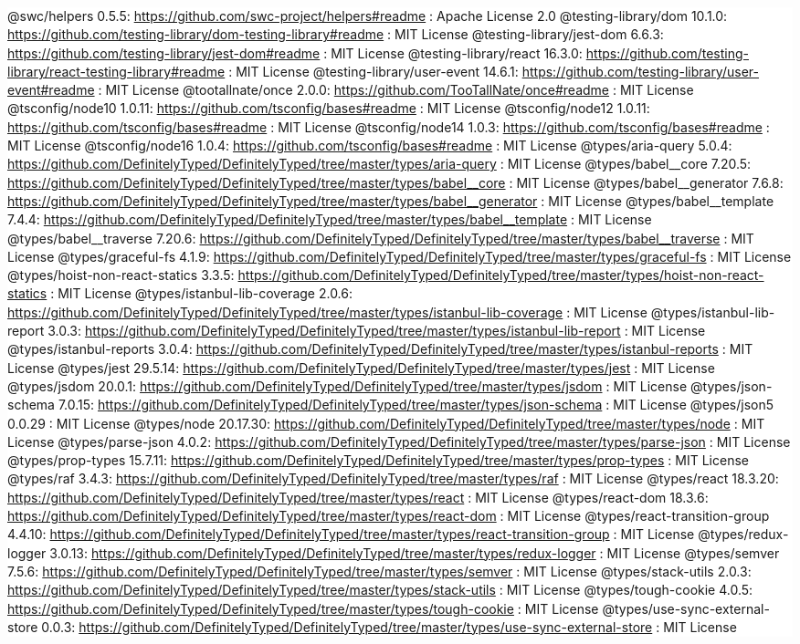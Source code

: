 @swc/helpers 0.5.5: https://github.com/swc-project/helpers#readme : Apache License 2.0
@testing-library/dom 10.1.0: https://github.com/testing-library/dom-testing-library#readme : MIT License
@testing-library/jest-dom 6.6.3: https://github.com/testing-library/jest-dom#readme : MIT License
@testing-library/react 16.3.0: https://github.com/testing-library/react-testing-library#readme : MIT License
@testing-library/user-event 14.6.1: https://github.com/testing-library/user-event#readme : MIT License
@tootallnate/once 2.0.0: https://github.com/TooTallNate/once#readme : MIT License
@tsconfig/node10 1.0.11: https://github.com/tsconfig/bases#readme : MIT License
@tsconfig/node12 1.0.11: https://github.com/tsconfig/bases#readme : MIT License
@tsconfig/node14 1.0.3: https://github.com/tsconfig/bases#readme : MIT License
@tsconfig/node16 1.0.4: https://github.com/tsconfig/bases#readme : MIT License
@types/aria-query 5.0.4: https://github.com/DefinitelyTyped/DefinitelyTyped/tree/master/types/aria-query : MIT License
@types/babel__core 7.20.5: https://github.com/DefinitelyTyped/DefinitelyTyped/tree/master/types/babel__core : MIT License
@types/babel__generator 7.6.8: https://github.com/DefinitelyTyped/DefinitelyTyped/tree/master/types/babel__generator : MIT License
@types/babel__template 7.4.4: https://github.com/DefinitelyTyped/DefinitelyTyped/tree/master/types/babel__template : MIT License
@types/babel__traverse 7.20.6: https://github.com/DefinitelyTyped/DefinitelyTyped/tree/master/types/babel__traverse : MIT License
@types/graceful-fs 4.1.9: https://github.com/DefinitelyTyped/DefinitelyTyped/tree/master/types/graceful-fs : MIT License
@types/hoist-non-react-statics 3.3.5: https://github.com/DefinitelyTyped/DefinitelyTyped/tree/master/types/hoist-non-react-statics : MIT License
@types/istanbul-lib-coverage 2.0.6: https://github.com/DefinitelyTyped/DefinitelyTyped/tree/master/types/istanbul-lib-coverage : MIT License
@types/istanbul-lib-report 3.0.3: https://github.com/DefinitelyTyped/DefinitelyTyped/tree/master/types/istanbul-lib-report : MIT License
@types/istanbul-reports 3.0.4: https://github.com/DefinitelyTyped/DefinitelyTyped/tree/master/types/istanbul-reports : MIT License
@types/jest 29.5.14: https://github.com/DefinitelyTyped/DefinitelyTyped/tree/master/types/jest : MIT License
@types/jsdom 20.0.1: https://github.com/DefinitelyTyped/DefinitelyTyped/tree/master/types/jsdom : MIT License
@types/json-schema 7.0.15: https://github.com/DefinitelyTyped/DefinitelyTyped/tree/master/types/json-schema : MIT License
@types/json5 0.0.29 : MIT License
@types/node 20.17.30: https://github.com/DefinitelyTyped/DefinitelyTyped/tree/master/types/node : MIT License
@types/parse-json 4.0.2: https://github.com/DefinitelyTyped/DefinitelyTyped/tree/master/types/parse-json : MIT License
@types/prop-types 15.7.11: https://github.com/DefinitelyTyped/DefinitelyTyped/tree/master/types/prop-types : MIT License
@types/raf 3.4.3: https://github.com/DefinitelyTyped/DefinitelyTyped/tree/master/types/raf : MIT License
@types/react 18.3.20: https://github.com/DefinitelyTyped/DefinitelyTyped/tree/master/types/react : MIT License
@types/react-dom 18.3.6: https://github.com/DefinitelyTyped/DefinitelyTyped/tree/master/types/react-dom : MIT License
@types/react-transition-group 4.4.10: https://github.com/DefinitelyTyped/DefinitelyTyped/tree/master/types/react-transition-group : MIT License
@types/redux-logger 3.0.13: https://github.com/DefinitelyTyped/DefinitelyTyped/tree/master/types/redux-logger : MIT License
@types/semver 7.5.6: https://github.com/DefinitelyTyped/DefinitelyTyped/tree/master/types/semver : MIT License
@types/stack-utils 2.0.3: https://github.com/DefinitelyTyped/DefinitelyTyped/tree/master/types/stack-utils : MIT License
@types/tough-cookie 4.0.5: https://github.com/DefinitelyTyped/DefinitelyTyped/tree/master/types/tough-cookie : MIT License
@types/use-sync-external-store 0.0.3: https://github.com/DefinitelyTyped/DefinitelyTyped/tree/master/types/use-sync-external-store : MIT License